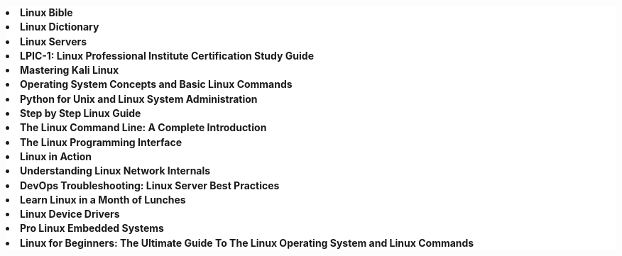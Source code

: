  <li><b><a target="_blank" href="https://github.com/manjunath5496/Important-Linux-Commands-You-Should-Know/blob/master/lnx(23).rar" style="text-decoration:none;">Linux Bible</a></b></li>
                          
<li><b><a target="_blank" href="https://github.com/manjunath5496/Important-Linux-Commands-You-Should-Know/blob/master/lnx(24).pdf" style="text-decoration:none;">Linux Dictionary</a></b></li>
                                <li><b><a target="_blank" href="https://github.com/manjunath5496/Important-Linux-Commands-You-Should-Know/blob/master/lnx(25).pdf" style="text-decoration:none;">Linux Servers</a></b></li>
                                <li><b><a target="_blank" href="https://github.com/manjunath5496/Important-Linux-Commands-You-Should-Know/blob/master/lnx(26).pdf" style="text-decoration:none;">LPIC-1: Linux Professional Institute Certification Study Guide</a></b></li>
                                
<li><b><a target="_blank" href="https://github.com/manjunath5496/Important-Linux-Commands-You-Should-Know/blob/master/lnx(27).pdf" style="text-decoration:none;">Mastering Kali Linux </a></b></li>
<li><b><a target="_blank" href="https://github.com/manjunath5496/Important-Linux-Commands-You-Should-Know/blob/master/lnx(28).pdf" style="text-decoration:none;">Operating System Concepts and Basic Linux Commands</a></b></li>

<li><b><a target="_blank" href="https://github.com/manjunath5496/Important-Linux-Commands-You-Should-Know/blob/master/lnx(29).pdf" style="text-decoration:none;">Python for Unix and Linux System Administration</a></b></li>

<li><b><a target="_blank" href="https://github.com/manjunath5496/Important-Linux-Commands-You-Should-Know/blob/master/lnx(30).pdf" style="text-decoration:none;">Step by Step Linux Guide</a></b></li>

<li><b><a target="_blank" href="https://github.com/manjunath5496/Important-Linux-Commands-You-Should-Know/blob/master/lnx(31).pdf" style="text-decoration:none;">The Linux Command Line: A Complete Introduction</a></b></li>

<li><b><a target="_blank" href="https://github.com/manjunath5496/Important-Linux-Commands-You-Should-Know/blob/master/lnx(32).pdf" style="text-decoration:none;">The Linux Programming Interface</a></b></li>

<li><b><a target="_blank" href="https://github.com/manjunath5496/Important-Linux-Commands-You-Should-Know/blob/master/lnx(33).pdf" style="text-decoration:none;">Linux in Action</a></b></li>


<li><b><a target="_blank" href="https://github.com/manjunath5496/Important-Linux-Commands-You-Should-Know/blob/master/lnx(34).pdf" style="text-decoration:none;">Understanding Linux Network Internals</a></b></li>


<li><b><a target="_blank" href="https://github.com/manjunath5496/Important-Linux-Commands-You-Should-Know/blob/master/lnx(35).pdf" style="text-decoration:none;">DevOps Troubleshooting: Linux Server Best Practices</a></b></li>

<li><b><a target="_blank" href="https://github.com/manjunath5496/Important-Linux-Commands-You-Should-Know/blob/master/lnx(36).pdf" style="text-decoration:none;">Learn Linux in a Month of Lunches</a></b></li>

<li><b><a target="_blank" href="https://github.com/manjunath5496/Important-Linux-Commands-You-Should-Know/blob/master/lnx(37).pdf" style="text-decoration:none;">Linux Device Drivers</a></b></li>

<li><b><a target="_blank" href="https://github.com/manjunath5496/Important-Linux-Commands-You-Should-Know/blob/master/lnx(38).pdf" style="text-decoration:none;">Pro Linux Embedded Systems</a></b></li>

<li><b><a target="_blank" href="https://github.com/manjunath5496/Important-Linux-Commands-You-Should-Know/blob/master/lnx(39).pdf" style="text-decoration:none;">Linux for Beginners: The Ultimate Guide To The Linux Operating System and Linux Commands</a></b></li>
